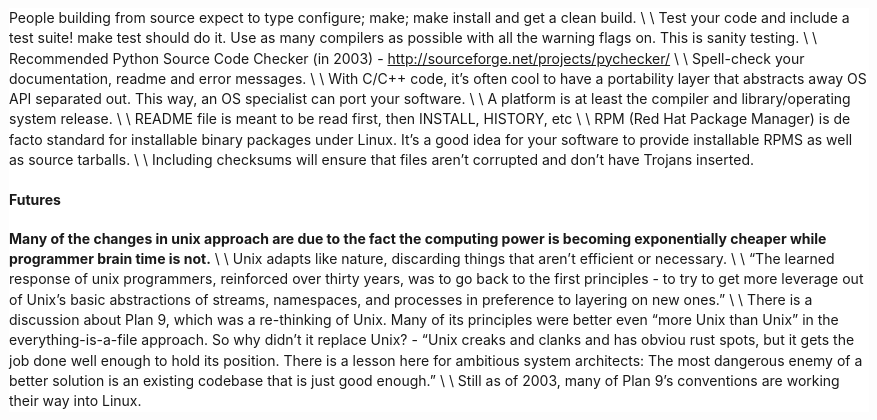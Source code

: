 People building from source expect to type configure; make; make install and get a clean build.
\\
\\
Test your code and include a test suite!  make test should do it.  Use as many compilers as possible with all the warning flags on.  This is sanity testing.
\\
\\
Recommended Python Source Code Checker (in 2003) -
http://sourceforge.net/projects/pychecker/
\\
\\
Spell-check your documentation, readme and error messages.
\\
\\
With C/C++ code, it’s often cool to have a portability layer that abstracts away OS API separated out.  This way, an OS specialist can port your software.
\\
\\
A platform is at least the compiler and library/operating system release.
\\
\\
README file is meant to be read first, then INSTALL, HISTORY, etc
\\
\\
RPM (Red Hat Package Manager) is de facto standard for installable binary packages under Linux.  It’s a good idea for your software to provide installable RPMS as well as source tarballs.
\\
\\
Including checksums will ensure that files aren’t corrupted and don’t have Trojans inserted.

#### Futures

**Many of the changes in unix approach are due to the fact the computing power is becoming exponentially cheaper while programmer brain time is not.**
\\
\\
Unix adapts like nature, discarding things that aren’t efficient or necessary.
\\
\\
“The learned response of unix programmers, reinforced over thirty years, was to go back to the first principles - to try to get more leverage out of Unix’s basic abstractions of streams, namespaces, and processes in preference to layering on new ones.”
\\
\\
There is a discussion about Plan 9, which was a re-thinking of Unix.  Many of its principles were better even “more Unix than Unix” in the everything-is-a-file approach.  So why didn’t it replace Unix? -  “Unix creaks and clanks and has obviou rust spots, but it gets the job done well enough to hold its position.  There is a lesson here for ambitious system architects:  The most dangerous enemy of a better solution is an existing codebase that is just good enough.”
\\
\\
Still as of 2003, many of Plan 9’s conventions are working their way into Linux.
